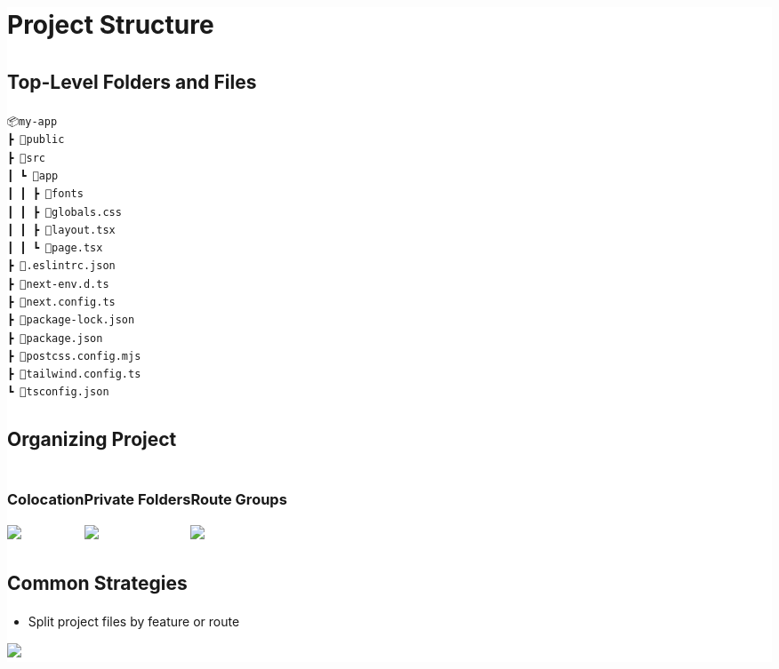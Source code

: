 # Project Structure

## Top-Level Folders and Files

 ```
📦my-app
 ┣ 📂public
 ┣ 📂src
 ┃ ┗ 📂app
 ┃ ┃ ┣ 📂fonts
 ┃ ┃ ┣ 📜globals.css
 ┃ ┃ ┣ 📜layout.tsx
 ┃ ┃ ┗ 📜page.tsx
 ┣ 📜.eslintrc.json
 ┣ 📜next-env.d.ts
 ┣ 📜next.config.ts
 ┣ 📜package-lock.json
 ┣ 📜package.json
 ┣ 📜postcss.config.mjs
 ┣ 📜tailwind.config.ts
 ┗ 📜tsconfig.json
 ```

## Organizing Project

<div style="display: flex;">  
  <div>  
    <h3>Colocation</h3>
    <img width="97%" src="books\Next.js\colocation.avif" />
  </div>  
  <div>  
    <h3>Private Folders</h3>
    <img width="97%" src="books\Next.js\private-folders.avif" />
  </div>  
  <div>
    <h3>Route Groups</h3>
    <img width="97%" src="books\Next.js\route-groups.avif" />
  </div> 
</div>  

## Common Strategies

- Split project files by feature or route

<img width="97%" src="books\Next.js\project-organization-app-root-split.avif" />
